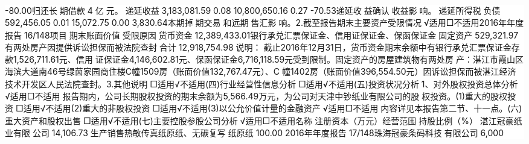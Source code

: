 -80.00归还长
期借款
4
亿
元。
递延收益
3,183,081.59
0.08
10,800,650.16
0.27
-70.53递延收
益确认
收益影
响。
递延所得税
负债
592,456.05
0.01
15,072.75
0.00
3,830.64本期掉
期交易
和远期
售汇影
响。2.截至报告期末主要资产受限情况
√适用□不适用2016年年度报告
16/148项目
期末账面价值
受限原因
货币资金
12,389,433.01银行承兑汇票保证金、信用证保证金、保函保证金
固定资产
529,321.97有两处房产因提供诉讼担保而被法院查封
合计
12,918,754.98
说明：
截止2016年12月31日，货币资金期末余额中有银行承兑汇票保证金存款1,526,711.61元、信用
证保证金4,146,602.81元、保函保证金6,716,118.59元受到限制。固定资产的房屋建筑物有两处房
产：湛江市霞山区海滨大道南46号绿茵家园商住楼C幢1509房（账面价值132,767.47元）、C
幢1402房（账面价值396,554.50元）因诉讼担保而被湛江经济技术开发区人民法院查封。3.其他说明
□适用√不适用(四)行业经营性信息分析
□适用√不适用(五)投资状况分析
1、对外股权投资总体分析
√适用□不适用
报告期内，公司长期股权投资的期末余额为5,566.49万元，为公司对天津中钞纸业有限公司的股
权投资。(1)重大的股权投资
□适用√不适用(2)重大的非股权投资
□适用√不适用(3)以公允价值计量的金融资产
√适用□不适用
内容详见本报告第二节、十一点。(六)重大资产和股权出售
□适用√不适用(七)主要控股参股公司分析
√适用□不适用名称
注册资本（万元）经营范围
持股比例（%）
湛江冠豪纸业有限
公司
14,106.73
生产销售热敏传真纸原纸、无碳复写
纸原纸
100.00
2016年年度报告
17/148珠海冠豪条码科技
有限公司
6,000